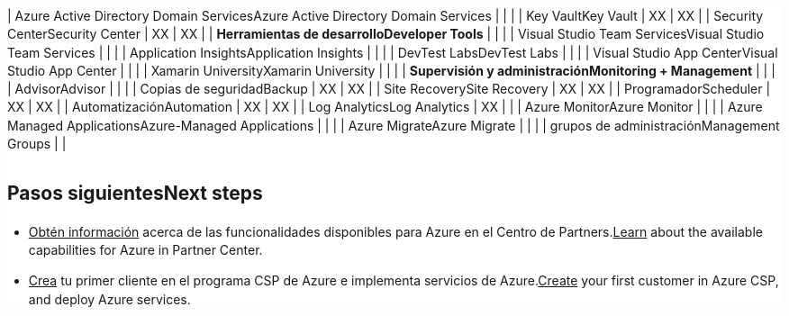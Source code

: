 |  <span data-ttu-id="71e5f-301">Azure Active Directory Domain Services</span><span class="sxs-lookup"><span data-stu-id="71e5f-301">Azure Active Directory Domain Services</span></span>  |    |    |
|  <span data-ttu-id="71e5f-302">Key Vault</span><span class="sxs-lookup"><span data-stu-id="71e5f-302">Key Vault</span></span>  |  <span data-ttu-id="71e5f-303">X</span><span class="sxs-lookup"><span data-stu-id="71e5f-303">X</span></span>  |  <span data-ttu-id="71e5f-304">X</span><span class="sxs-lookup"><span data-stu-id="71e5f-304">X</span></span>  |
|  <span data-ttu-id="71e5f-305">Security Center</span><span class="sxs-lookup"><span data-stu-id="71e5f-305">Security Center</span></span>  |  <span data-ttu-id="71e5f-306">X</span><span class="sxs-lookup"><span data-stu-id="71e5f-306">X</span></span>  |  <span data-ttu-id="71e5f-307">X</span><span class="sxs-lookup"><span data-stu-id="71e5f-307">X</span></span>  |
|  <span data-ttu-id="71e5f-308">**Herramientas de desarrollo**</span><span class="sxs-lookup"><span data-stu-id="71e5f-308">**Developer Tools**</span></span>  |    |    |
|  <span data-ttu-id="71e5f-309">Visual Studio Team Services</span><span class="sxs-lookup"><span data-stu-id="71e5f-309">Visual Studio Team Services</span></span>  |    |    |
|  <span data-ttu-id="71e5f-310">Application Insights</span><span class="sxs-lookup"><span data-stu-id="71e5f-310">Application Insights</span></span>  |    |    |
|  <span data-ttu-id="71e5f-311">DevTest Labs</span><span class="sxs-lookup"><span data-stu-id="71e5f-311">DevTest Labs</span></span>  |    |    |
|  <span data-ttu-id="71e5f-312">Visual Studio App Center</span><span class="sxs-lookup"><span data-stu-id="71e5f-312">Visual Studio App Center</span></span>  |    |    |
|  <span data-ttu-id="71e5f-313">Xamarin University</span><span class="sxs-lookup"><span data-stu-id="71e5f-313">Xamarin University</span></span>  |    |    |
|  <span data-ttu-id="71e5f-314">**Supervisión y administración**</span><span class="sxs-lookup"><span data-stu-id="71e5f-314">**Monitoring + Management**</span></span>  |    |    |
|  <span data-ttu-id="71e5f-315">Advisor</span><span class="sxs-lookup"><span data-stu-id="71e5f-315">Advisor</span></span>  |    |    |
|  <span data-ttu-id="71e5f-316">Copias de seguridad</span><span class="sxs-lookup"><span data-stu-id="71e5f-316">Backup</span></span>  |  <span data-ttu-id="71e5f-317">X</span><span class="sxs-lookup"><span data-stu-id="71e5f-317">X</span></span>  |  <span data-ttu-id="71e5f-318">X</span><span class="sxs-lookup"><span data-stu-id="71e5f-318">X</span></span>  |
|  <span data-ttu-id="71e5f-319">Site Recovery</span><span class="sxs-lookup"><span data-stu-id="71e5f-319">Site Recovery</span></span>  |  <span data-ttu-id="71e5f-320">X</span><span class="sxs-lookup"><span data-stu-id="71e5f-320">X</span></span>  |  <span data-ttu-id="71e5f-321">X</span><span class="sxs-lookup"><span data-stu-id="71e5f-321">X</span></span>  |
|  <span data-ttu-id="71e5f-322">Programador</span><span class="sxs-lookup"><span data-stu-id="71e5f-322">Scheduler</span></span>  |  <span data-ttu-id="71e5f-323">X</span><span class="sxs-lookup"><span data-stu-id="71e5f-323">X</span></span>  |  <span data-ttu-id="71e5f-324">X</span><span class="sxs-lookup"><span data-stu-id="71e5f-324">X</span></span>  |
|  <span data-ttu-id="71e5f-325">Automatización</span><span class="sxs-lookup"><span data-stu-id="71e5f-325">Automation</span></span>  |  <span data-ttu-id="71e5f-326">X</span><span class="sxs-lookup"><span data-stu-id="71e5f-326">X</span></span>  |  <span data-ttu-id="71e5f-327">X</span><span class="sxs-lookup"><span data-stu-id="71e5f-327">X</span></span>  |
|  <span data-ttu-id="71e5f-328">Log Analytics</span><span class="sxs-lookup"><span data-stu-id="71e5f-328">Log Analytics</span></span>  |  <span data-ttu-id="71e5f-329">X</span><span class="sxs-lookup"><span data-stu-id="71e5f-329">X</span></span>  |    |
|  <span data-ttu-id="71e5f-330">Azure Monitor</span><span class="sxs-lookup"><span data-stu-id="71e5f-330">Azure Monitor</span></span>  |    |    |
|  <span data-ttu-id="71e5f-331">Azure Managed Applications</span><span class="sxs-lookup"><span data-stu-id="71e5f-331">Azure-Managed Applications</span></span>  |    |    |
|  <span data-ttu-id="71e5f-332">Azure Migrate</span><span class="sxs-lookup"><span data-stu-id="71e5f-332">Azure Migrate</span></span>  |    |    |
|  <span data-ttu-id="71e5f-333">grupos de administración</span><span class="sxs-lookup"><span data-stu-id="71e5f-333">Management Groups</span></span>  |    |  

## <a name="next-steps"></a><span data-ttu-id="71e5f-334">Pasos siguientes</span><span class="sxs-lookup"><span data-stu-id="71e5f-334">Next steps</span></span>

- <span data-ttu-id="71e5f-335">[Obtén información](https://docs.microsoft.com/azure/cloud-solution-provider/overview/partner-center-overview) acerca de las funcionalidades disponibles para Azure en el Centro de Partners.</span><span class="sxs-lookup"><span data-stu-id="71e5f-335">[Learn](https://docs.microsoft.com/azure/cloud-solution-provider/overview/partner-center-overview) about the available capabilities for Azure in Partner Center.</span></span>

- <span data-ttu-id="71e5f-336">[Crea](https://docs.microsoft.com/azure/cloud-solution-provider/customer-management/create-new-customer) tu primer cliente en el programa CSP de Azure e implementa servicios de Azure.</span><span class="sxs-lookup"><span data-stu-id="71e5f-336">[Create](https://docs.microsoft.com/azure/cloud-solution-provider/customer-management/create-new-customer) your first customer in Azure CSP, and deploy Azure services.</span></span>
